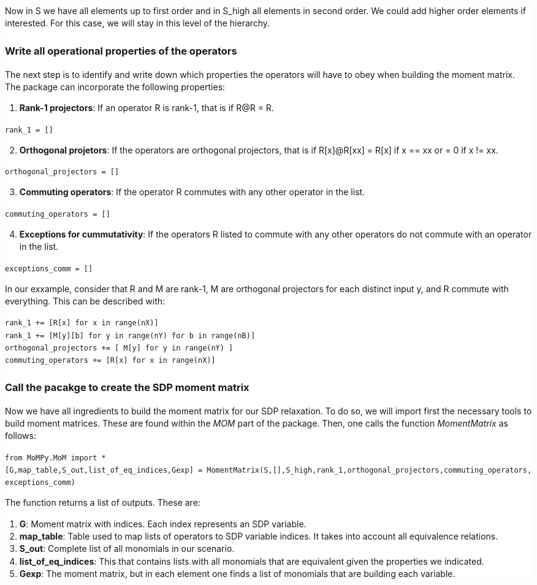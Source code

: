 Now in S we have all elements up to first order and in S_high all elements in second order. We could add higher order elements if interested. For this case, we will stay in this level of the hierarchy.

### Write all operational properties of the operators

The next step is to identify and write down which properties the operators will have to obey when building the moment matrix. The package can incorporate the following properties:

1. **Rank-1 projectors**: If an operator R is rank-1, that is if R@R = R.
```
rank_1 = []
```
2. **Orthogonal projetors**: If the operators are orthogonal projectors, that is if R[x]@R[xx] = R[x] if x == xx or = 0 if x != xx.
```
orthogonal_projectors = []
```
3. **Commuting operators**: If the operator R commutes with any other operator in the list.
```
commuting_operators = []
```
4. **Exceptions for cummutativity**: If the operators R listed to commute with any other operators do not commute with an operator in the list.
```
exceptions_comm = []
```
In our exxample, consider that R and M are rank-1, M are orthogonal projectors for each distinct input y, and R commute with everything. This can be described with:
```
rank_1 += [R[x] for x in range(nX)]
rank_1 += [M[y][b] for y in range(nY) for b in range(nB)]
orthogonal_projectors += [ M[y] for y in range(nY) ]
commuting_operators += [R[x] for x in range(nX)]
```

### Call the pacakge to create the SDP moment matrix

Now we have all ingredients to build the moment matrix for our SDP relaxation. To do so, we will import first the necessary tools to build moment matrices. These are found within the _MOM_ part of the package. Then, one calls the function _MomentMatrix_ as follows:
```
from MoMPy.MoM import *
[G,map_table,S_out,list_of_eq_indices,Gexp] = MomentMatrix(S,[],S_high,rank_1,orthogonal_projectors,commuting_operators,exceptions_comm)
```
The function returns a list of outputs. These are:
1. **G**: Moment matrix with indices. Each index represents an SDP variable.
2. **map_table**: Table used to map lists of operators to SDP variable indices. It takes into account all equivalence relations.
3. **S_out**: Complete list of all monomials in our scenario.
4. **list_of_eq_indices**: This that contains lists with all monomials that are equivalent given the properties we indicated.
5. **Gexp**: The moment matrix, but in each element one finds a list of monomials that are building each variable.
